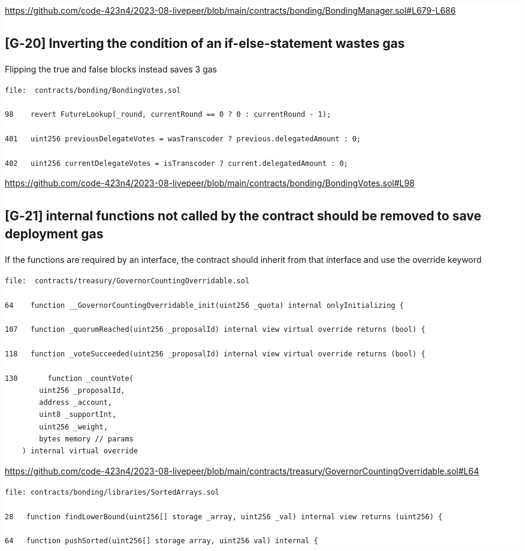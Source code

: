 ```solidity

```

<https://github.com/code-423n4/2023-08-livepeer/blob/main/contracts/bonding/BondingManager.sol#L679-L686>

## [G‑20] Inverting the condition of an if-else-statement wastes gas

Flipping the true and false blocks instead saves 3 gas

```solidity
file:  contracts/bonding/BondingVotes.sol

98    revert FutureLookup(_round, currentRound == 0 ? 0 : currentRound - 1);

401   uint256 previousDelegateVotes = wasTranscoder ? previous.delegatedAmount : 0;

402   uint256 currentDelegateVotes = isTranscoder ? current.delegatedAmount : 0;

```

<https://github.com/code-423n4/2023-08-livepeer/blob/main/contracts/bonding/BondingVotes.sol#L98>

## [G‑21] internal functions not called by the contract should be removed to save deployment gas

If the functions are required by an interface, the contract should inherit from that interface and use the override keyword

```solidity
file:  contracts/treasury/GovernorCountingOverridable.sol

64    function __GovernorCountingOverridable_init(uint256 _quota) internal onlyInitializing {

107   function _quorumReached(uint256 _proposalId) internal view virtual override returns (bool) {

118   function _voteSucceeded(uint256 _proposalId) internal view virtual override returns (bool) {

130       function _countVote(
        uint256 _proposalId,
        address _account,
        uint8 _supportInt,
        uint256 _weight,
        bytes memory // params
    ) internal virtual override 

```

<https://github.com/code-423n4/2023-08-livepeer/blob/main/contracts/treasury/GovernorCountingOverridable.sol#L64>

```solidity
file: contracts/bonding/libraries/SortedArrays.sol

28   function findLowerBound(uint256[] storage _array, uint256 _val) internal view returns (uint256) {

64   function pushSorted(uint256[] storage array, uint256 val) internal {

```
